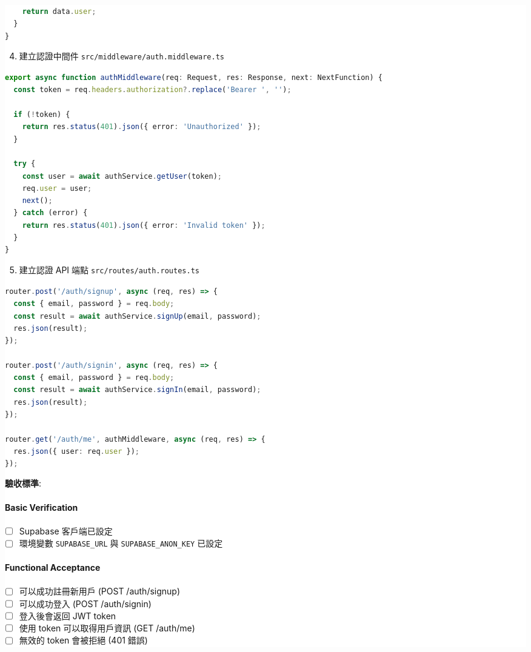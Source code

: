 ```typescript
    return data.user;
  }
}
```

4. 建立認證中間件 `src/middleware/auth.middleware.ts`
```typescript
export async function authMiddleware(req: Request, res: Response, next: NextFunction) {
  const token = req.headers.authorization?.replace('Bearer ', '');

  if (!token) {
    return res.status(401).json({ error: 'Unauthorized' });
  }

  try {
    const user = await authService.getUser(token);
    req.user = user;
    next();
  } catch (error) {
    return res.status(401).json({ error: 'Invalid token' });
  }
}
```

5. 建立認證 API 端點 `src/routes/auth.routes.ts`
```typescript
router.post('/auth/signup', async (req, res) => {
  const { email, password } = req.body;
  const result = await authService.signUp(email, password);
  res.json(result);
});

router.post('/auth/signin', async (req, res) => {
  const { email, password } = req.body;
  const result = await authService.signIn(email, password);
  res.json(result);
});

router.get('/auth/me', authMiddleware, async (req, res) => {
  res.json({ user: req.user });
});
```

**驗收標準**:

#### Basic Verification
- [ ] Supabase 客戶端已設定
- [ ] 環境變數 `SUPABASE_URL` 與 `SUPABASE_ANON_KEY` 已設定

#### Functional Acceptance
- [ ] 可以成功註冊新用戶 (POST /auth/signup)
- [ ] 可以成功登入 (POST /auth/signin)
- [ ] 登入後會返回 JWT token
- [ ] 使用 token 可以取得用戶資訊 (GET /auth/me)
- [ ] 無效的 token 會被拒絕 (401 錯誤)
